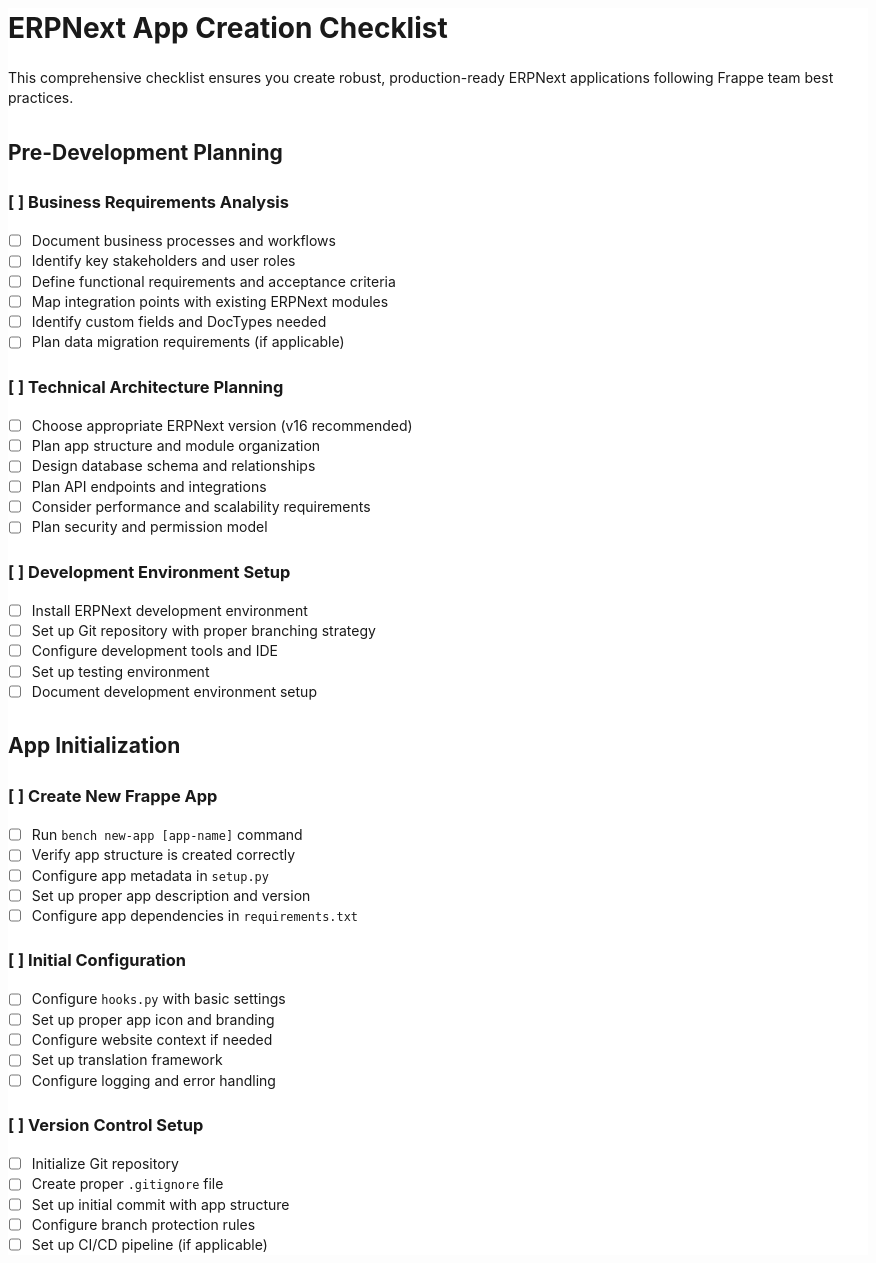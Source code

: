 # ERPNext App Creation Checklist

This comprehensive checklist ensures you create robust, production-ready ERPNext applications following Frappe team best practices.

## Pre-Development Planning

### [ ] Business Requirements Analysis
- [ ] Document business processes and workflows
- [ ] Identify key stakeholders and user roles
- [ ] Define functional requirements and acceptance criteria
- [ ] Map integration points with existing ERPNext modules
- [ ] Identify custom fields and DocTypes needed
- [ ] Plan data migration requirements (if applicable)

### [ ] Technical Architecture Planning
- [ ] Choose appropriate ERPNext version (v16 recommended)
- [ ] Plan app structure and module organization
- [ ] Design database schema and relationships
- [ ] Plan API endpoints and integrations
- [ ] Consider performance and scalability requirements
- [ ] Plan security and permission model

### [ ] Development Environment Setup
- [ ] Install ERPNext development environment
- [ ] Set up Git repository with proper branching strategy
- [ ] Configure development tools and IDE
- [ ] Set up testing environment
- [ ] Document development environment setup

## App Initialization

### [ ] Create New Frappe App
- [ ] Run `bench new-app [app-name]` command
- [ ] Verify app structure is created correctly
- [ ] Configure app metadata in `setup.py`
- [ ] Set up proper app description and version
- [ ] Configure app dependencies in `requirements.txt`

### [ ] Initial Configuration
- [ ] Configure `hooks.py` with basic settings
- [ ] Set up proper app icon and branding
- [ ] Configure website context if needed
- [ ] Set up translation framework
- [ ] Configure logging and error handling

### [ ] Version Control Setup
- [ ] Initialize Git repository
- [ ] Create proper `.gitignore` file
- [ ] Set up initial commit with app structure
- [ ] Configure branch protection rules
- [ ] Set up CI/CD pipeline (if applicable)
